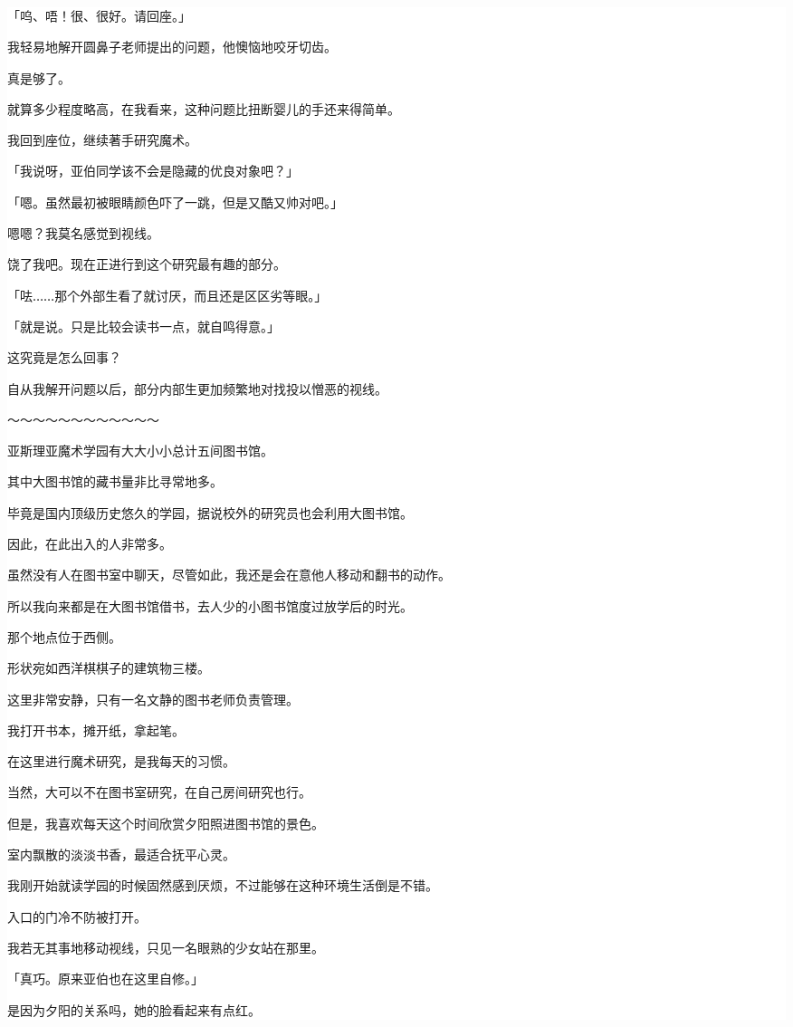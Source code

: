 「呜、唔！很、很好。请回座。」

我轻易地解开圆鼻子老师提出的问题，他懊恼地咬牙切齿。

真是够了。

就算多少程度略高，在我看来，这种问题比扭断婴儿的手还来得简单。

我回到座位，继续著手研究魔术。

「我说呀，亚伯同学该不会是隐藏的优良对象吧？」

「嗯。虽然最初被眼睛颜色吓了一跳，但是又酷又帅对吧。」

嗯嗯？我莫名感觉到视线。

饶了我吧。现在正进行到这个研究最有趣的部分。

「呿……那个外部生看了就讨厌，而且还是区区劣等眼。」

「就是说。只是比较会读书一点，就自鸣得意。」

这究竟是怎么回事？

自从我解开问题以后，部分内部生更加频繁地对找投以憎恶的视线。

～～～～～～～～～～～～

亚斯理亚魔术学园有大大小小总计五间图书馆。

其中大图书馆的藏书量非比寻常地多。

毕竟是国内顶级历史悠久的学园，据说校外的研究员也会利用大图书馆。

因此，在此出入的人非常多。

虽然没有人在图书室中聊天，尽管如此，我还是会在意他人移动和翻书的动作。

所以我向来都是在大图书馆借书，去人少的小图书馆度过放学后的时光。

那个地点位于西侧。

形状宛如西洋棋棋子的建筑物三楼。

这里非常安静，只有一名文静的图书老师负责管理。

我打开书本，摊开纸，拿起笔。

在这里进行魔术研究，是我每天的习惯。

当然，大可以不在图书室研究，在自己房间研究也行。

但是，我喜欢每天这个时间欣赏夕阳照进图书馆的景色。

室内飘散的淡淡书香，最适合抚平心灵。

我刚开始就读学园的时候固然感到厌烦，不过能够在这种环境生活倒是不错。

入口的门冷不防被打开。

我若无其事地移动视线，只见一名眼熟的少女站在那里。

「真巧。原来亚伯也在这里自修。」

是因为夕阳的关系吗，她的脸看起来有点红。
